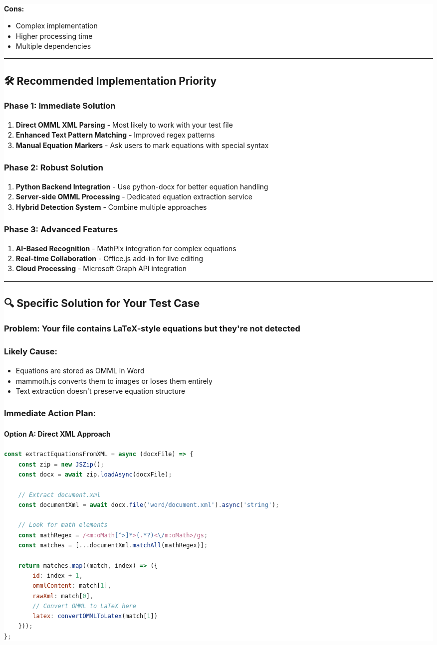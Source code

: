 **Cons:**
- Complex implementation
- Higher processing time
- Multiple dependencies

---

## 🛠️ **Recommended Implementation Priority**

### **Phase 1: Immediate Solution**
1. **Direct OMML XML Parsing** - Most likely to work with your test file
2. **Enhanced Text Pattern Matching** - Improved regex patterns
3. **Manual Equation Markers** - Ask users to mark equations with special syntax

### **Phase 2: Robust Solution**
1. **Python Backend Integration** - Use python-docx for better equation handling
2. **Server-side OMML Processing** - Dedicated equation extraction service
3. **Hybrid Detection System** - Combine multiple approaches

### **Phase 3: Advanced Features**
1. **AI-Based Recognition** - MathPix integration for complex equations
2. **Real-time Collaboration** - Office.js add-in for live editing
3. **Cloud Processing** - Microsoft Graph API integration

---

## 🔍 **Specific Solution for Your Test Case**

### **Problem**: Your file contains LaTeX-style equations but they're not detected

### **Likely Cause**: 
- Equations are stored as OMML in Word
- mammoth.js converts them to images or loses them entirely
- Text extraction doesn't preserve equation structure

### **Immediate Action Plan**:

#### **Option A: Direct XML Approach**
```javascript
const extractEquationsFromXML = async (docxFile) => {
    const zip = new JSZip();
    const docx = await zip.loadAsync(docxFile);
    
    // Extract document.xml
    const documentXml = await docx.file('word/document.xml').async('string');
    
    // Look for math elements
    const mathRegex = /<m:oMath[^>]*>(.*?)<\/m:oMath>/gs;
    const matches = [...documentXml.matchAll(mathRegex)];
    
    return matches.map((match, index) => ({
        id: index + 1,
        ommlContent: match[1],
        rawXml: match[0],
        // Convert OMML to LaTeX here
        latex: convertOMMLToLatex(match[1])
    }));
};
```
